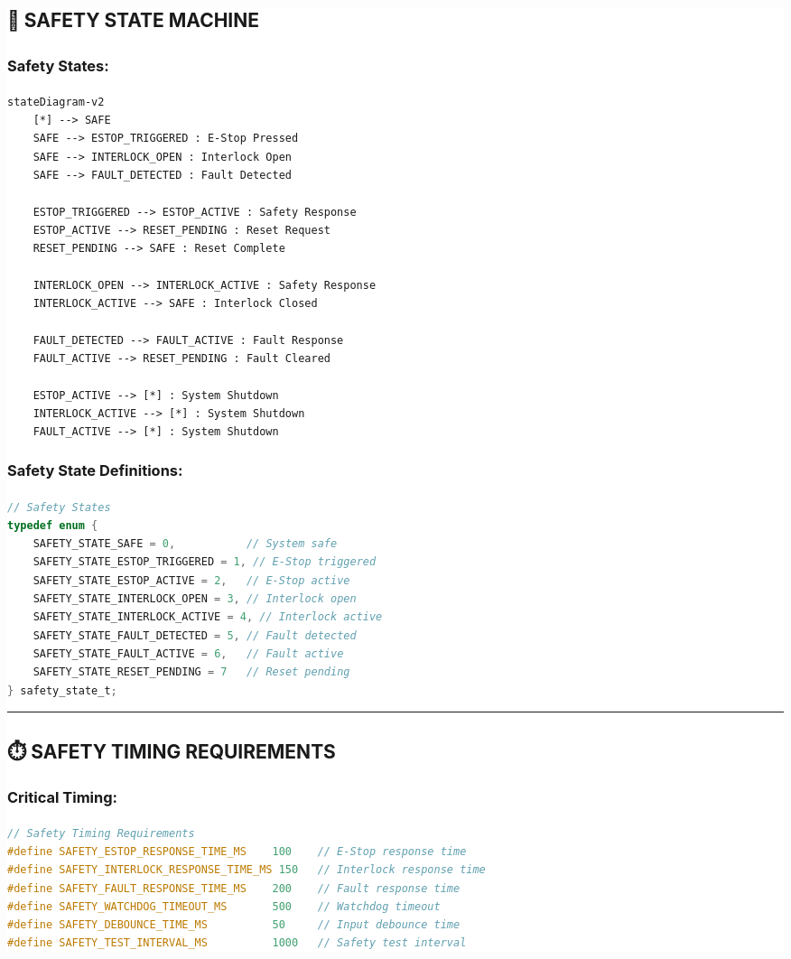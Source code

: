 
## 🔄 **SAFETY STATE MACHINE**

### **Safety States:**
```mermaid
stateDiagram-v2
    [*] --> SAFE
    SAFE --> ESTOP_TRIGGERED : E-Stop Pressed
    SAFE --> INTERLOCK_OPEN : Interlock Open
    SAFE --> FAULT_DETECTED : Fault Detected
    
    ESTOP_TRIGGERED --> ESTOP_ACTIVE : Safety Response
    ESTOP_ACTIVE --> RESET_PENDING : Reset Request
    RESET_PENDING --> SAFE : Reset Complete
    
    INTERLOCK_OPEN --> INTERLOCK_ACTIVE : Safety Response
    INTERLOCK_ACTIVE --> SAFE : Interlock Closed
    
    FAULT_DETECTED --> FAULT_ACTIVE : Fault Response
    FAULT_ACTIVE --> RESET_PENDING : Fault Cleared
    
    ESTOP_ACTIVE --> [*] : System Shutdown
    INTERLOCK_ACTIVE --> [*] : System Shutdown
    FAULT_ACTIVE --> [*] : System Shutdown
```

### **Safety State Definitions:**
```c
// Safety States
typedef enum {
    SAFETY_STATE_SAFE = 0,           // System safe
    SAFETY_STATE_ESTOP_TRIGGERED = 1, // E-Stop triggered
    SAFETY_STATE_ESTOP_ACTIVE = 2,   // E-Stop active
    SAFETY_STATE_INTERLOCK_OPEN = 3, // Interlock open
    SAFETY_STATE_INTERLOCK_ACTIVE = 4, // Interlock active
    SAFETY_STATE_FAULT_DETECTED = 5, // Fault detected
    SAFETY_STATE_FAULT_ACTIVE = 6,   // Fault active
    SAFETY_STATE_RESET_PENDING = 7   // Reset pending
} safety_state_t;
```

---

## ⏱️ **SAFETY TIMING REQUIREMENTS**

### **Critical Timing:**
```c
// Safety Timing Requirements
#define SAFETY_ESTOP_RESPONSE_TIME_MS    100    // E-Stop response time
#define SAFETY_INTERLOCK_RESPONSE_TIME_MS 150   // Interlock response time
#define SAFETY_FAULT_RESPONSE_TIME_MS    200    // Fault response time
#define SAFETY_WATCHDOG_TIMEOUT_MS       500    // Watchdog timeout
#define SAFETY_DEBOUNCE_TIME_MS          50     // Input debounce time
#define SAFETY_TEST_INTERVAL_MS          1000   // Safety test interval
```
